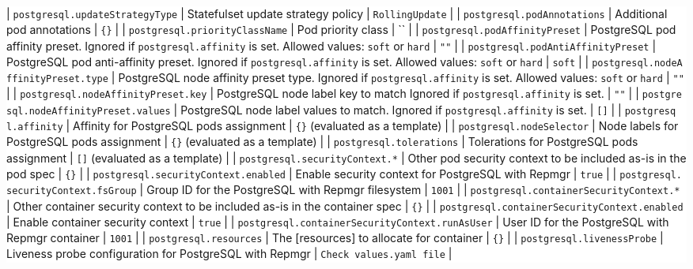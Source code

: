 | `postgresql.updateStrategyType`                 | Statefulset update strategy policy                                                                                                                                                              | `RollingUpdate`                                              |
| `postgresql.podAnnotations`                     | Additional pod annotations                                                                                                                                                                      | `{}`                                                         |
| `postgresql.priorityClassName`                  | Pod priority class                                                                                                                                                                              | ``                                                           |
| `postgresql.podAffinityPreset`                  | PostgreSQL pod affinity preset. Ignored if `postgresql.affinity` is set. Allowed values: `soft` or `hard`                                                                                       | `""`                                                         |
| `postgresql.podAntiAffinityPreset`              | PostgreSQL pod anti-affinity preset. Ignored if `postgresql.affinity` is set. Allowed values: `soft` or `hard`                                                                                  | `soft`                                                       |
| `postgresql.nodeAffinityPreset.type`            | PostgreSQL node affinity preset type. Ignored if `postgresql.affinity` is set. Allowed values: `soft` or `hard`                                                                                 | `""`                                                         |
| `postgresql.nodeAffinityPreset.key`             | PostgreSQL node label key to match Ignored if `postgresql.affinity` is set.                                                                                                                     | `""`                                                         |
| `postgresql.nodeAffinityPreset.values`          | PostgreSQL node label values to match. Ignored if `postgresql.affinity` is set.                                                                                                                 | `[]`                                                         |
| `postgresql.affinity`                           | Affinity for PostgreSQL pods assignment                                                                                                                                                         | `{}` (evaluated as a template)                               |
| `postgresql.nodeSelector`                       | Node labels for PostgreSQL pods assignment                                                                                                                                                      | `{}` (evaluated as a template)                               |
| `postgresql.tolerations`                        | Tolerations for PostgreSQL pods assignment                                                                                                                                                      | `[]` (evaluated as a template)                               |
| `postgresql.securityContext.*`                  | Other pod security context to be included as-is in the pod spec                                                                                                                                 | `{}`                                                         |
| `postgresql.securityContext.enabled`            | Enable security context for PostgreSQL with Repmgr                                                                                                                                              | `true`                                                       |
| `postgresql.securityContext.fsGroup`            | Group ID for the PostgreSQL with Repmgr filesystem                                                                                                                                              | `1001`                                                       |
| `postgresql.containerSecurityContext.*`         | Other container security context to be included as-is in the container spec                                                                                                                     | `{}`                                                         |
| `postgresql.containerSecurityContext.enabled`   | Enable container security context                                                                                                                                                               | `true`                                                       |
| `postgresql.containerSecurityContext.runAsUser` | User ID for the PostgreSQL with Repmgr container                                                                                                                                                | `1001`                                                       |
| `postgresql.resources`                          | The [resources] to allocate for container                                                                                                                                                       | `{}`                                                         |
| `postgresql.livenessProbe`                      | Liveness probe configuration for PostgreSQL with Repmgr                                                                                                                                         | `Check values.yaml file`                                     |